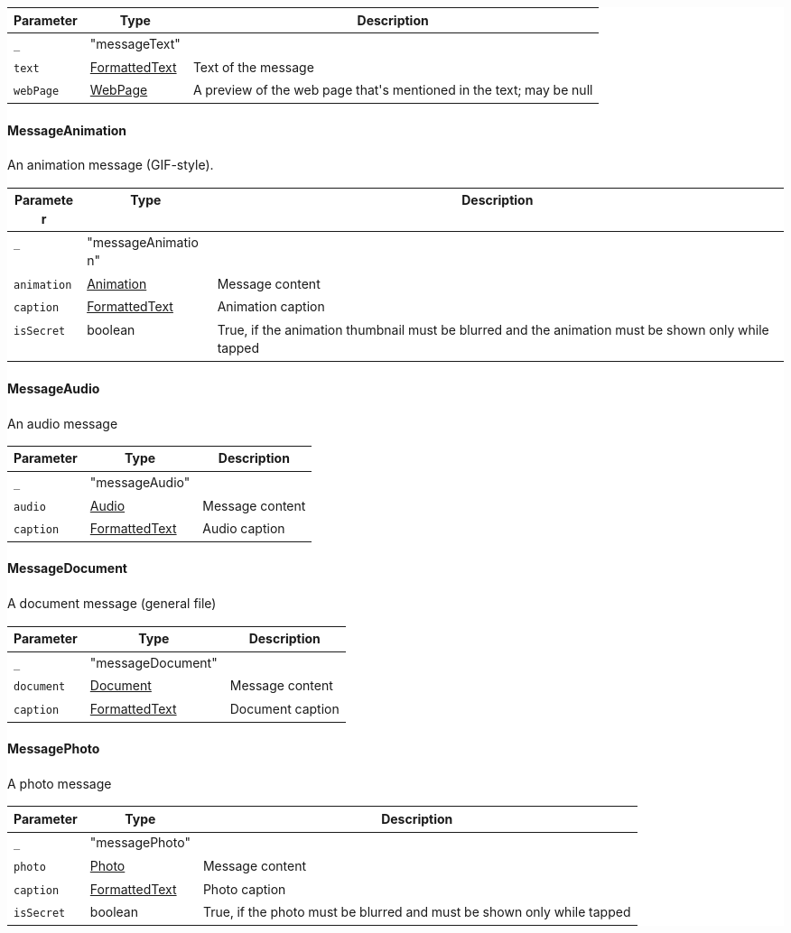 
| Parameter | Type | Description |
| ---- | ---- | ---- |
| `_` | "messageText" | |
| `text` | [FormattedText](#formattedtext) | Text of the message |
| `webPage` | [WebPage](#webpage) | A preview of the web page that's mentioned in the text; may be null |

#### MessageAnimation
An animation message (GIF-style).


| Parameter | Type | Description |
| ---- | ---- | ---- |
| `_` | "messageAnimation" | |
| `animation` | [Animation](#animation) | Message content |
| `caption` | [FormattedText](#formattedtext) | Animation caption |
| `isSecret` | boolean | True, if the animation thumbnail must be blurred and the animation must be shown only while tapped |

#### MessageAudio
An audio message


| Parameter | Type | Description |
| ---- | ---- | ---- |
| `_` | "messageAudio" | |
| `audio` | [Audio](#audio) | Message content |
| `caption` | [FormattedText](#formattedtext) | Audio caption |

#### MessageDocument
A document message (general file)


| Parameter | Type | Description |
| ---- | ---- | ---- |
| `_` | "messageDocument" | |
| `document` | [Document](#document) | Message content |
| `caption` | [FormattedText](#formattedtext) | Document caption |

#### MessagePhoto
A photo message


| Parameter | Type | Description |
| ---- | ---- | ---- |
| `_` | "messagePhoto" | |
| `photo` | [Photo](#photo) | Message content |
| `caption` | [FormattedText](#formattedtext) | Photo caption |
| `isSecret` | boolean | True, if the photo must be blurred and must be shown only while tapped |
